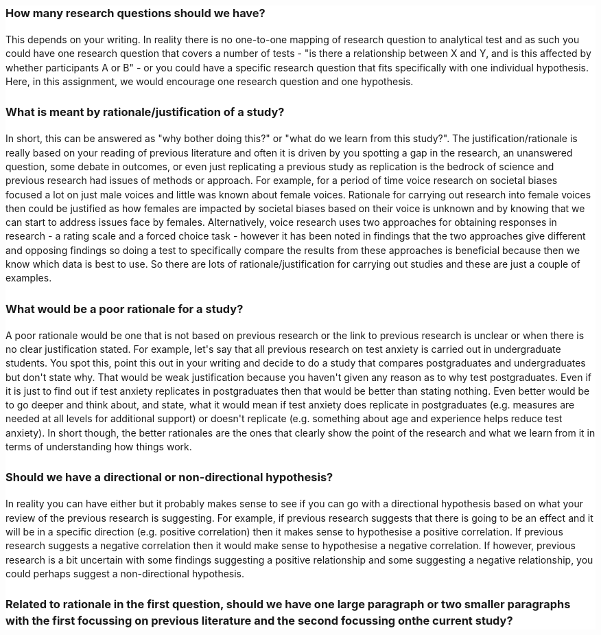 ### How many research questions should we have?

This depends on your writing. In reality there is no one-to-one mapping of research question to analytical test and as such you could have one research question that covers a number of tests - "is there a relationship between X and Y, and is this affected by whether participants A or B" - or you could have a specific research question that fits specifically with one individual hypothesis. Here, in this assignment, we would encourage one research question and one hypothesis.

### What is meant by rationale/justification of a study?

In short, this can be answered as "why bother doing this?" or "what do we learn from this study?". The justification/rationale is really based on your reading of previous literature and often it is driven by you spotting a gap in the research, an unanswered question, some debate in outcomes, or even just replicating a previous study as replication is the bedrock of science and previous research had issues of methods or approach. For example, for a period of time voice research on societal biases focused a lot on just male voices and little was known about female voices. Rationale for carrying out research into female voices then could be justified as how females are impacted by societal biases based on their voice is unknown and by knowing that we can start to address issues face by females. Alternatively, voice research uses two approaches for obtaining responses in research  - a rating scale and a forced choice task - however it has been noted in findings that the two approaches give different and opposing findings so doing a test to specifically compare the results from these approaches is beneficial because then we know which data is best to use. So there are lots of rationale/justification for carrying out studies and these are just a couple of examples.

### What would be a poor rationale for a study?

A poor rationale would be one that is not based on previous research or the link to previous research is unclear or when there is no clear justification stated. For example, let's say that all previous research on test anxiety is carried out in undergraduate students. You spot this, point this out in your writing and decide to do a study that compares postgraduates and undergraduates but don't state why. That would be weak justification because you haven't given any reason as to why test postgraduates. Even if it is just to find out if test anxiety replicates in postgraduates then that would be better than stating nothing. Even better would be to go deeper and think about, and state, what it would mean if test anxiety does replicate in postgraduates (e.g. measures are needed at all levels for additional support) or doesn't replicate (e.g. something about age and experience helps reduce test anxiety). In short though, the better rationales are the ones that clearly show the point of the research and what we learn from it in terms of understanding how things work.

### Should we have a directional or non-directional hypothesis?

In reality you can have either but it probably makes sense to see if you can go with a directional hypothesis based on what your review of the previous research is suggesting. For example, if previous research suggests that there is going to be an effect and it will be in a specific direction (e.g. positive correlation) then it makes sense to hypothesise a positive correlation. If previous research suggests a negative correlation then it would make sense to hypothesise a negative correlation. If however, previous research is a bit uncertain with some findings suggesting a positive relationship and some suggesting a negative relationship, you could perhaps suggest a non-directional hypothesis.

### Related to rationale in the first question, should we have one large paragraph or two smaller paragraphs with the first focussing on previous literature and the second focussing onthe current study?

